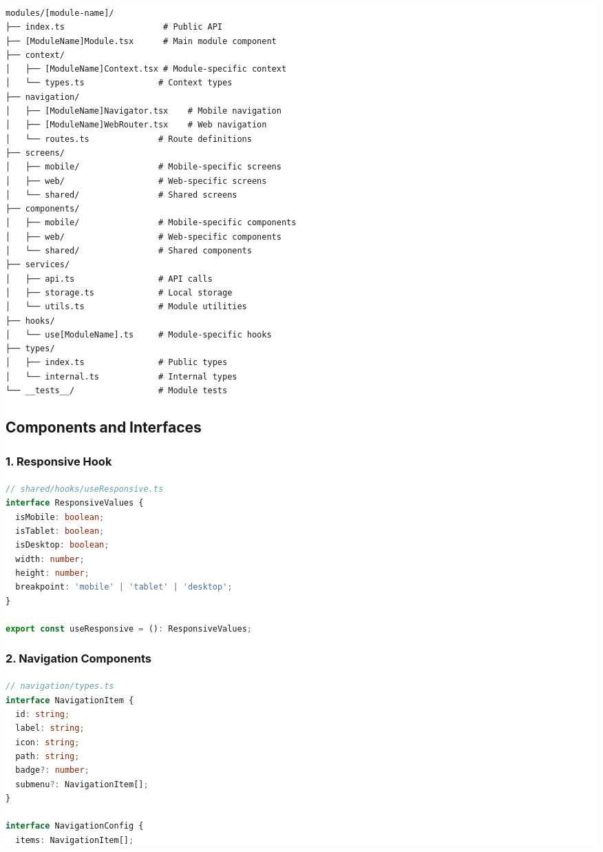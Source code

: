 ```
modules/[module-name]/
├── index.ts                    # Public API
├── [ModuleName]Module.tsx      # Main module component
├── context/
│   ├── [ModuleName]Context.tsx # Module-specific context
│   └── types.ts               # Context types
├── navigation/
│   ├── [ModuleName]Navigator.tsx    # Mobile navigation
│   ├── [ModuleName]WebRouter.tsx    # Web navigation
│   └── routes.ts              # Route definitions
├── screens/
│   ├── mobile/                # Mobile-specific screens
│   ├── web/                   # Web-specific screens
│   └── shared/                # Shared screens
├── components/
│   ├── mobile/                # Mobile-specific components
│   ├── web/                   # Web-specific components
│   └── shared/                # Shared components
├── services/
│   ├── api.ts                 # API calls
│   ├── storage.ts             # Local storage
│   └── utils.ts               # Module utilities
├── hooks/
│   └── use[ModuleName].ts     # Module-specific hooks
├── types/
│   ├── index.ts               # Public types
│   └── internal.ts            # Internal types
└── __tests__/                 # Module tests
```

## Components and Interfaces

### 1. Responsive Hook

```typescript
// shared/hooks/useResponsive.ts
interface ResponsiveValues {
  isMobile: boolean;
  isTablet: boolean;
  isDesktop: boolean;
  width: number;
  height: number;
  breakpoint: 'mobile' | 'tablet' | 'desktop';
}

export const useResponsive = (): ResponsiveValues;
```

### 2. Navigation Components

```typescript
// navigation/types.ts
interface NavigationItem {
  id: string;
  label: string;
  icon: string;
  path: string;
  badge?: number;
  submenu?: NavigationItem[];
}

interface NavigationConfig {
  items: NavigationItem[];
```

  [moduleName: string]: {